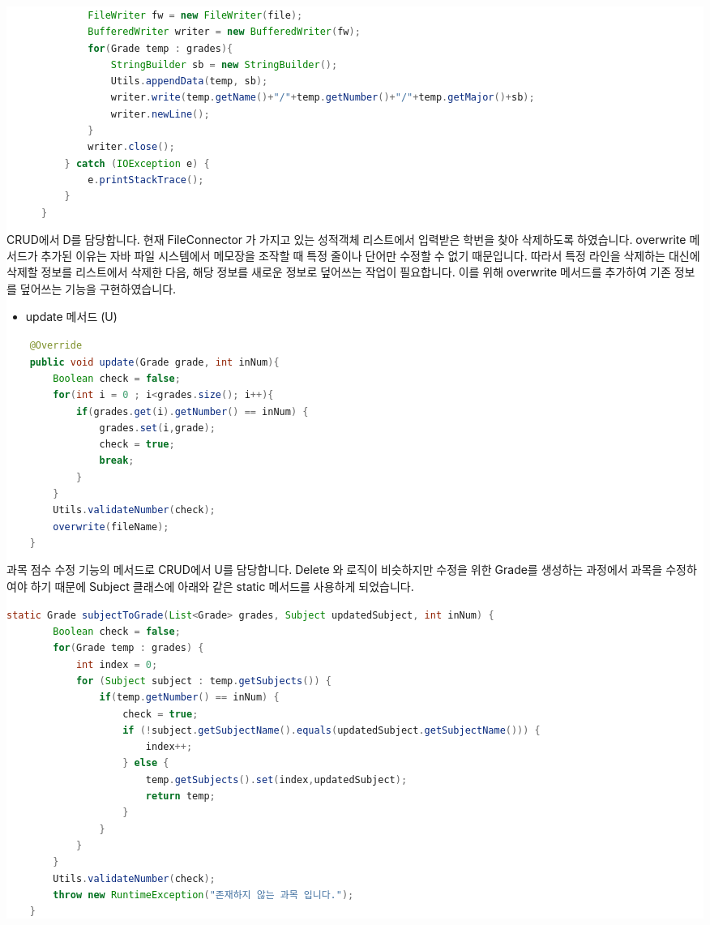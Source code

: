 ~~~ java
              FileWriter fw = new FileWriter(file);
              BufferedWriter writer = new BufferedWriter(fw);
              for(Grade temp : grades){
                  StringBuilder sb = new StringBuilder();
                  Utils.appendData(temp, sb);
                  writer.write(temp.getName()+"/"+temp.getNumber()+"/"+temp.getMajor()+sb);
                  writer.newLine();
              }
              writer.close();
          } catch (IOException e) {
              e.printStackTrace();
          }
      }
~~~
CRUD에서 D를 담당합니다.
현재 FileConnector 가 가지고 있는 성적객체 리스트에서 입력받은 학번을 찾아 삭제하도록 하였습니다.
overwrite 메서드가 추가된 이유는 자바 파일 시스템에서 메모장을 조작할 때 특정 줄이나 단어만 수정할 수 없기 때문입니다. 따라서 특정 라인을 삭제하는 대신에 삭제할 정보를 리스트에서 삭제한 다음, 해당 정보를 새로운 정보로 덮어쓰는 작업이 필요합니다. 이를 위해 overwrite 메서드를 추가하여 기존 정보를 덮어쓰는 기능을 구현하였습니다.

- update 메서드 (U)
~~~ java
	@Override
    public void update(Grade grade, int inNum){
        Boolean check = false;
        for(int i = 0 ; i<grades.size(); i++){
            if(grades.get(i).getNumber() == inNum) {
                grades.set(i,grade);
                check = true;
                break;
            }
        }
        Utils.validateNumber(check);
        overwrite(fileName);
    }
~~~
과목 점수 수정 기능의 메서드로 CRUD에서 U를 담당합니다.
Delete 와 로직이 비슷하지만 수정을 위한 Grade를 생성하는 과정에서 과목을 수정하여야 하기 때문에 Subject 클래스에 아래와 같은 static 메서드를 사용하게 되었습니다.
~~~ java
static Grade subjectToGrade(List<Grade> grades, Subject updatedSubject, int inNum) {
        Boolean check = false;
        for(Grade temp : grades) {
            int index = 0;
            for (Subject subject : temp.getSubjects()) {
                if(temp.getNumber() == inNum) {
                    check = true;
                    if (!subject.getSubjectName().equals(updatedSubject.getSubjectName())) {
                        index++;
                    } else {
                        temp.getSubjects().set(index,updatedSubject);
                        return temp;
                    }
                }
            }
        }
        Utils.validateNumber(check);
        throw new RuntimeException("존재하지 않는 과목 입니다.");
    }
~~~
